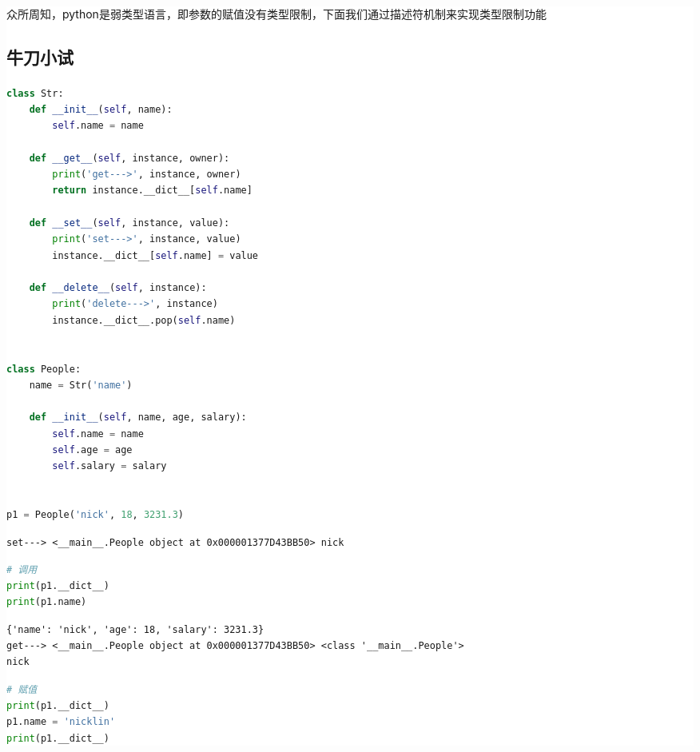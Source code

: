 众所周知，python是弱类型语言，即参数的赋值没有类型限制，下面我们通过描述符机制来实现类型限制功能

## 牛刀小试


```python
class Str:
    def __init__(self, name):
        self.name = name

    def __get__(self, instance, owner):
        print('get--->', instance, owner)
        return instance.__dict__[self.name]

    def __set__(self, instance, value):
        print('set--->', instance, value)
        instance.__dict__[self.name] = value

    def __delete__(self, instance):
        print('delete--->', instance)
        instance.__dict__.pop(self.name)


class People:
    name = Str('name')

    def __init__(self, name, age, salary):
        self.name = name
        self.age = age
        self.salary = salary


p1 = People('nick', 18, 3231.3)
```

    set---> <__main__.People object at 0x000001377D43BB50> nick
    


```python
# 调用
print(p1.__dict__)
print(p1.name)
```

    {'name': 'nick', 'age': 18, 'salary': 3231.3}
    get---> <__main__.People object at 0x000001377D43BB50> <class '__main__.People'>
    nick
    


```python
# 赋值
print(p1.__dict__)
p1.name = 'nicklin'
print(p1.__dict__)
```

